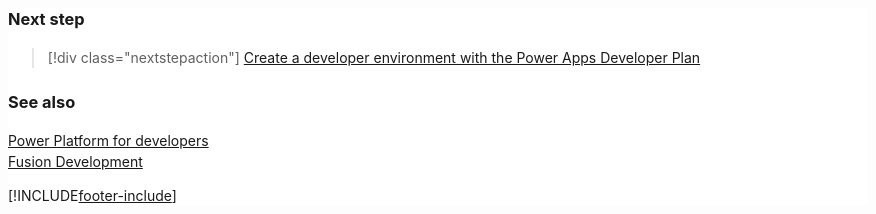 ### Next step
> [!div class="nextstepaction"]
> [Create a developer environment with the Power Apps Developer Plan](create-developer-environment.md)

### See also

[Power Platform for developers](get-started.md)<br/>
[Fusion Development](fusion-development.md)<br/>

[!INCLUDE[footer-include](../includes/footer-banner.md)]
